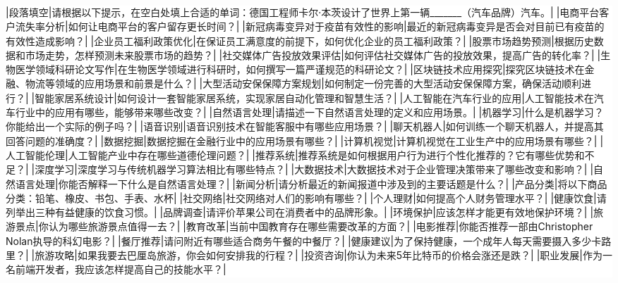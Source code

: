 |段落填空|请根据以下提示，在空白处填上合适的单词：德国工程师卡尔·本茨设计了世界上第一辆_______（汽车品牌）汽车。|
|电商平台客户流失率分析|如何让电商平台的客户留存更长时间？|
|新冠病毒变异对于疫苗有效性的影响|最近的新冠病毒变异是否会对目前已有疫苗的有效性造成影响？|
|企业员工福利政策优化|在保证员工满意度的前提下，如何优化企业的员工福利政策？|
|股票市场趋势预测|根据历史数据和市场走势，怎样预测未来股票市场的趋势？|
|社交媒体广告投放效果评估|如何评估社交媒体广告的投放效果，提高广告的转化率？|
|生物医学领域科研论文写作|在生物医学领域进行科研时，如何撰写一篇严谨规范的科研论文？|
|区块链技术应用探究|探究区块链技术在金融、物流等领域的应用场景和前景是什么？|
|大型活动安保保障方案规划|如何制定一份完善的大型活动安保保障方案，确保活动顺利进行？|
|智能家居系统设计|如何设计一套智能家居系统，实现家居自动化管理和智慧生活？|
|人工智能在汽车行业的应用|人工智能技术在汽车行业中的应用有哪些，能够带来哪些改变？|
|自然语言处理|请描述一下自然语言处理的定义和应用场景。|
|机器学习|什么是机器学习？你能给出一个实际的例子吗？|
|语音识别|语音识别技术在智能客服中有哪些应用场景？|
|聊天机器人|如何训练一个聊天机器人，并提高其回答问题的准确度？|
|数据挖掘|数据挖掘在金融行业中的应用场景有哪些？|
|计算机视觉|计算机视觉在工业生产中的应用场景有哪些？|
|人工智能伦理|人工智能产业中存在哪些道德伦理问题？|
|推荐系统|推荐系统是如何根据用户行为进行个性化推荐的？它有哪些优势和不足？|
|深度学习|深度学习与传统机器学习算法相比有哪些特点？|
|大数据技术|大数据技术对于企业管理决策带来了哪些改变和影响？|
|自然语言处理|你能否解释一下什么是自然语言处理？|
|新闻分析|请分析最近的新闻报道中涉及到的主要话题是什么？|
|产品分类|将以下商品分类：铅笔、橡皮、书包、手表、水杯|
|社交网络|社交网络对人们的影响有哪些？|
|个人理财|如何提高个人财务管理水平？|
|健康饮食|请列举出三种有益健康的饮食习惯。|
|品牌调查|请评价苹果公司在消费者中的品牌形象。|
|环境保护|应该怎样才能更有效地保护环境？|
|旅游景点|你认为哪些旅游景点值得一去？|
|教育改革|当前中国教育存在哪些需要改革的方面？|
|电影推荐|你能否推荐一部由Christopher Nolan执导的科幻电影？|
|餐厅推荐|请问附近有哪些适合商务午餐的中餐厅？|
|健康建议|为了保持健康，一个成年人每天需要摄入多少卡路里？|
|旅游攻略|如果我要去巴厘岛旅游，你会如何安排我的行程？|
|投资咨询|你认为未来5年比特币的价格会涨还是跌？|
|职业发展|作为一名前端开发者，我应该怎样提高自己的技能水平？|